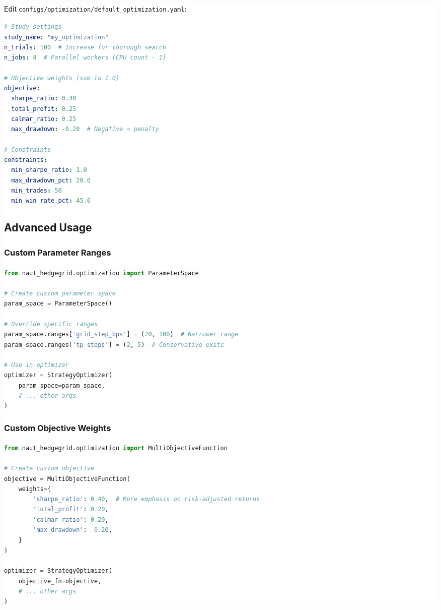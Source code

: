 Edit `configs/optimization/default_optimization.yaml`:

```yaml
# Study settings
study_name: "my_optimization"
n_trials: 100  # Increase for thorough search
n_jobs: 4  # Parallel workers (CPU count - 1)

# Objective weights (sum to 1.0)
objective:
  sharpe_ratio: 0.30
  total_profit: 0.25
  calmar_ratio: 0.25
  max_drawdown: -0.20  # Negative = penalty

# Constraints
constraints:
  min_sharpe_ratio: 1.0
  max_drawdown_pct: 20.0
  min_trades: 50
  min_win_rate_pct: 45.0
```

## Advanced Usage

### Custom Parameter Ranges

```python
from naut_hedgegrid.optimization import ParameterSpace

# Create custom parameter space
param_space = ParameterSpace()

# Override specific ranges
param_space.ranges['grid_step_bps'] = (20, 100)  # Narrower range
param_space.ranges['tp_steps'] = (2, 5)  # Conservative exits

# Use in optimizer
optimizer = StrategyOptimizer(
    param_space=param_space,
    # ... other args
)
```

### Custom Objective Weights

```python
from naut_hedgegrid.optimization import MultiObjectiveFunction

# Create custom objective
objective = MultiObjectiveFunction(
    weights={
        'sharpe_ratio': 0.40,  # More emphasis on risk-adjusted returns
        'total_profit': 0.20,
        'calmar_ratio': 0.20,
        'max_drawdown': -0.20,
    }
)

optimizer = StrategyOptimizer(
    objective_fn=objective,
    # ... other args
)
```
